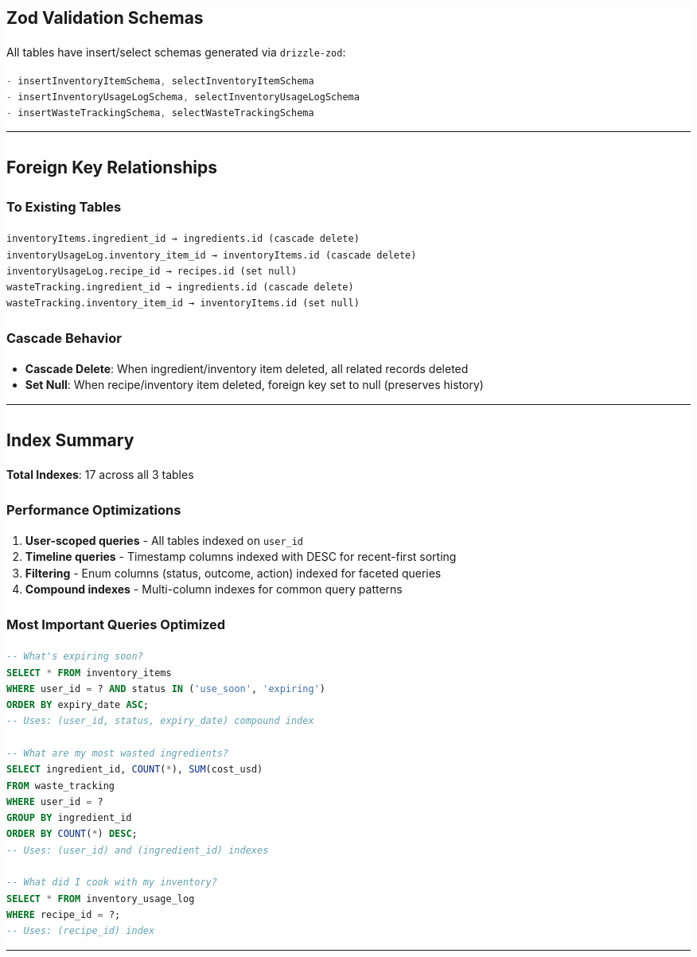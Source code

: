 
## Zod Validation Schemas

All tables have insert/select schemas generated via `drizzle-zod`:

```typescript
- insertInventoryItemSchema, selectInventoryItemSchema
- insertInventoryUsageLogSchema, selectInventoryUsageLogSchema
- insertWasteTrackingSchema, selectWasteTrackingSchema
```

---

## Foreign Key Relationships

### To Existing Tables
```
inventoryItems.ingredient_id → ingredients.id (cascade delete)
inventoryUsageLog.inventory_item_id → inventoryItems.id (cascade delete)
inventoryUsageLog.recipe_id → recipes.id (set null)
wasteTracking.ingredient_id → ingredients.id (cascade delete)
wasteTracking.inventory_item_id → inventoryItems.id (set null)
```

### Cascade Behavior
- **Cascade Delete**: When ingredient/inventory item deleted, all related records deleted
- **Set Null**: When recipe/inventory item deleted, foreign key set to null (preserves history)

---

## Index Summary

**Total Indexes**: 17 across all 3 tables

### Performance Optimizations
1. **User-scoped queries** - All tables indexed on `user_id`
2. **Timeline queries** - Timestamp columns indexed with DESC for recent-first sorting
3. **Filtering** - Enum columns (status, outcome, action) indexed for faceted queries
4. **Compound indexes** - Multi-column indexes for common query patterns

### Most Important Queries Optimized
```sql
-- What's expiring soon?
SELECT * FROM inventory_items
WHERE user_id = ? AND status IN ('use_soon', 'expiring')
ORDER BY expiry_date ASC;
-- Uses: (user_id, status, expiry_date) compound index

-- What are my most wasted ingredients?
SELECT ingredient_id, COUNT(*), SUM(cost_usd)
FROM waste_tracking
WHERE user_id = ?
GROUP BY ingredient_id
ORDER BY COUNT(*) DESC;
-- Uses: (user_id) and (ingredient_id) indexes

-- What did I cook with my inventory?
SELECT * FROM inventory_usage_log
WHERE recipe_id = ?;
-- Uses: (recipe_id) index
```

---